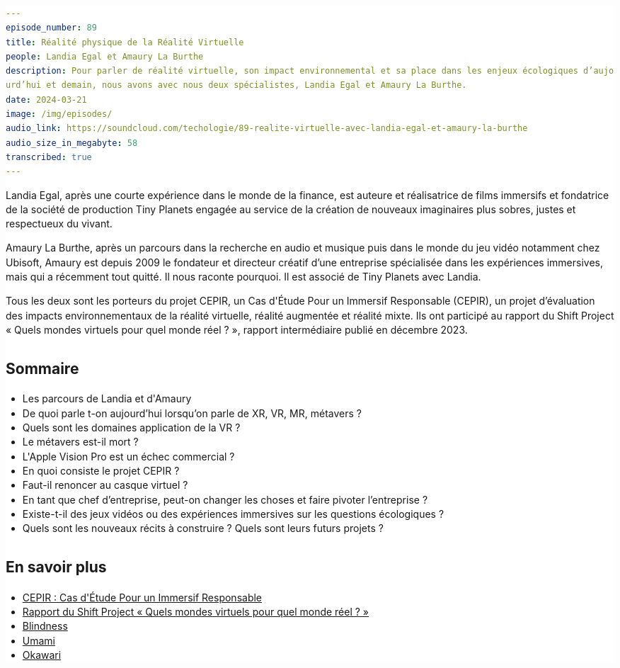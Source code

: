 ```yaml
---
episode_number: 89
title: Réalité physique de la Réalité Virtuelle
people: Landia Egal et Amaury La Burthe
description: Pour parler de réalité virtuelle, son impact environnemental et sa place dans les enjeux écologiques d’aujourd’hui et demain, nous avons avec nous deux spécialistes, Landia Egal et Amaury La Burthe.
date: 2024-03-21
image: /img/episodes/
audio_link: https://soundcloud.com/techologie/89-realite-virtuelle-avec-landia-egal-et-amaury-la-burthe
audio_size_in_megabyte: 58
transcribed: true
---
```


Landia Egal, après une courte expérience dans le monde de la finance, est auteure et réalisatrice de films immersifs et fondatrice de la société de production Tiny Planets engagée au service de la création de nouveaux imaginaires plus sobres, justes et respectueux du vivant.

Amaury La Burthe, après un parcours dans la recherche en audio et musique puis dans le monde du jeu vidéo notamment chez Ubisoft, Amaury est depuis 2009 le fondateur et directeur créatif d’une entreprise spécialisée dans les expériences immersives, mais qui a récemment tout quitté. Il nous raconte pourquoi. Il est associé de Tiny Planets avec Landia.

Tous les deux sont les porteurs du projet CEPIR, un Cas d'Étude Pour un Immersif Responsable (CEPIR), un projet d’évaluation des impacts environnementaux de la réalité virtuelle, réalité augmentée et réalité mixte. Ils ont participé au rapport du Shift Project « Quels mondes virtuels pour quel monde réel ? », rapport intermédiaire publié en décembre 2023.

## Sommaire

- Les parcours de Landia et d'Amaury
- De quoi parle t-on aujourd’hui lorsqu’on parle de XR, VR, MR, métavers ?
- Quels sont les domaines application de la VR ?
- Le métavers est-il mort ?
- L'Apple Vision Pro est un échec commercial ?
- En quoi consiste le projet CEPIR ?
- Faut-il renoncer au casque virtuel ?
- En tant que chef d’entreprise, peut-on changer les choses et faire pivoter l’entreprise ?
- Existe-t-il des jeux vidéos ou des expériences immersives sur les questions écologiques ?
- Quels sont les nouveaux récits à construire ? Quels sont leurs futurs projets ?

## En savoir plus

- [CEPIR : Cas d'Étude Pour un Immersif Responsable](https://www.cepir.info/)
- [Rapport du Shift Project « Quels mondes virtuels pour quel monde réel ? »](https://theshiftproject.org/wp-content/uploads/2023/12/The-Shift-Project-Quels-mondes-virtuels-pour-quel-monde-reel-Rapport-intermediaire-2023-002.pdf)
- [Blindness](https://www.youtube.com/watch?v=Fj1HFTT1Qfk)
- [Umami](https://www.youtube.com/watch?v=DIX4dT89LuA)
- [Okawari](https://okawari.io/)

